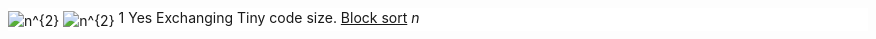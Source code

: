 <td style="background:#fdd"><span data-sort-value="25&nbsp;!"><span class="mwe-math-element"><span class="mwe-math-mathml-inline mwe-math-mathml-a11y" style="display: none;"><math xmlns="http://www.w3.org/1998/Math/MathML" alttext="{\displaystyle n^{2}}">
  <semantics>
    <mrow class="MJX-TeXAtom-ORD">
      <mstyle displaystyle="true" scriptlevel="0">
        <msup>
          <mi>n</mi>
          <mrow class="MJX-TeXAtom-ORD">
            <mn>2</mn>
          </mrow>
        </msup>
      </mstyle>
    </mrow>
    <annotation encoding="application/x-tex">{\displaystyle n^{2}}</annotation>
  </semantics>
</math></span><img src="https://wikimedia.org/api/rest_v1/media/math/render/svg/ac9810bbdafe4a6a8061338db0f74e25b7952620" class="mwe-math-fallback-image-inline" aria-hidden="true" style="vertical-align: -0.338ex; width:2.449ex; height:2.676ex;" alt="n^{2}"></span></span>
</td>
<td style="background:#fdd"><span data-sort-value="25&nbsp;!"><span class="mwe-math-element"><span class="mwe-math-mathml-inline mwe-math-mathml-a11y" style="display: none;"><math xmlns="http://www.w3.org/1998/Math/MathML" alttext="{\displaystyle n^{2}}">
  <semantics>
    <mrow class="MJX-TeXAtom-ORD">
      <mstyle displaystyle="true" scriptlevel="0">
        <msup>
          <mi>n</mi>
          <mrow class="MJX-TeXAtom-ORD">
            <mn>2</mn>
          </mrow>
        </msup>
      </mstyle>
    </mrow>
    <annotation encoding="application/x-tex">{\displaystyle n^{2}}</annotation>
  </semantics>
</math></span><img src="https://wikimedia.org/api/rest_v1/media/math/render/svg/ac9810bbdafe4a6a8061338db0f74e25b7952620" class="mwe-math-fallback-image-inline" aria-hidden="true" style="vertical-align: -0.338ex; width:2.449ex; height:2.676ex;" alt="n^{2}"></span></span>
</td>
<td style="background:#dfd"><span data-sort-value="00&nbsp;!">1</span>
</td>
<td style="background:#dfd">Yes
</td>
<td>Exchanging
</td>
<td align="left">Tiny code size.
</td></tr><tr align="center">
<td><a href="/wiki/Block_sort" title="Block sort">Block sort</a>
</td>
<td style="background:#dfd"><span data-sort-value="15&nbsp;!"><span class="texhtml mvar" style="font-style:italic;">n</span></span>
</td>
<td style="background:#dfd"><span data-sort-value="20&nbsp;!"><span class="mwe-math-element"><span class="mwe-math-mathml-inline mwe-math-mathml-a11y" style="display: none;"><math xmlns="http://www.w3.org/1998/Math/MathML" alttext="{\displaystyle n\log n}">
  <semantics>
    <mrow class="MJX-TeXAtom-ORD">
      <mstyle displaystyle="true" scriptlevel="0">
        <mi>n</mi>
        <mi>log</mi>
        <mo>⁡<!-- ⁡ --></mo>
        <mi>n</mi>
      </mstyle>
    </mrow>
    <annotation encoding="application/x-tex">{\displaystyle n\log n}</annotation>